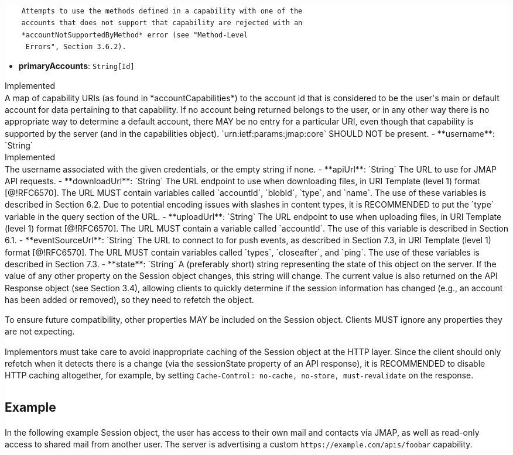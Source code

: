         Attempts to use the methods defined in a capability with one of the
        accounts that does not support that capability are rejected with an
        *accountNotSupportedByMethod* error (see "Method-Level
         Errors", Section 3.6.2).

- **primaryAccounts**: `String[Id]`
<aside class="notice">
  Implemented
</aside>
  A map of capability URIs (as found in *accountCapabilities*) to the account id that is considered to be the user's main or default account for data pertaining to that capability. If no account being returned belongs to the user, or in any other way there is no appropriate way to determine a default account, there MAY be no entry for a particular URI, even though that capability is supported by the server (and in the capabilities object). `urn:ietf:params:jmap:core` SHOULD NOT be present.
- **username**: `String`
<aside class="notice">
  Implemented
</aside>
  The username associated with the given credentials, or the empty string if none.
- **apiUrl**: `String`
  The URL to use for JMAP API requests.
- **downloadUrl**: `String`
  The URL endpoint to use when downloading files, in URI Template (level 1) format [@!RFC6570]. The URL MUST contain variables called `accountId`, `blobId`, `type`, and `name`. The use of these variables is described in Section 6.2. Due to potential encoding issues with slashes in content types, it is RECOMMENDED to put the `type` variable in the query section of the URL.
- **uploadUrl**: `String`
  The URL endpoint to use when uploading files, in URI Template (level 1) format [@!RFC6570]. The URL MUST contain a variable called `accountId`. The use of this variable is described in Section 6.1.
- **eventSourceUrl**: `String`
  The URL to connect to for push events, as described in Section 7.3, in URI Template (level 1) format [@!RFC6570]. The URL MUST contain variables called `types`, `closeafter`, and `ping`. The use of these variables is described in Section 7.3.
- **state**: `String`
  A (preferably short) string representing the state of this object on the server. If the value of any other property on the Session object changes, this string will change. The current value is also returned on the API Response object (see Section 3.4), allowing clients to quickly determine if the session information has changed (e.g., an account has been added or removed), so they need to refetch the object.

To ensure future compatibility, other properties MAY be included on the Session object. Clients MUST ignore any properties they are not expecting.

Implementors must take care to avoid inappropriate caching of the Session object at the HTTP layer. Since the client should only refetch when it detects there is a change (via the sessionState property of an API response), it is RECOMMENDED to disable HTTP caching altogether, for example, by setting `Cache-Control: no-cache, no-store, must-revalidate` on the response.

## Example

In the following example Session object, the user has access to their own mail and contacts via JMAP, as well as read-only access to shared mail from another user. The server is advertising a custom `https://example.com/apis/foobar` capability.
